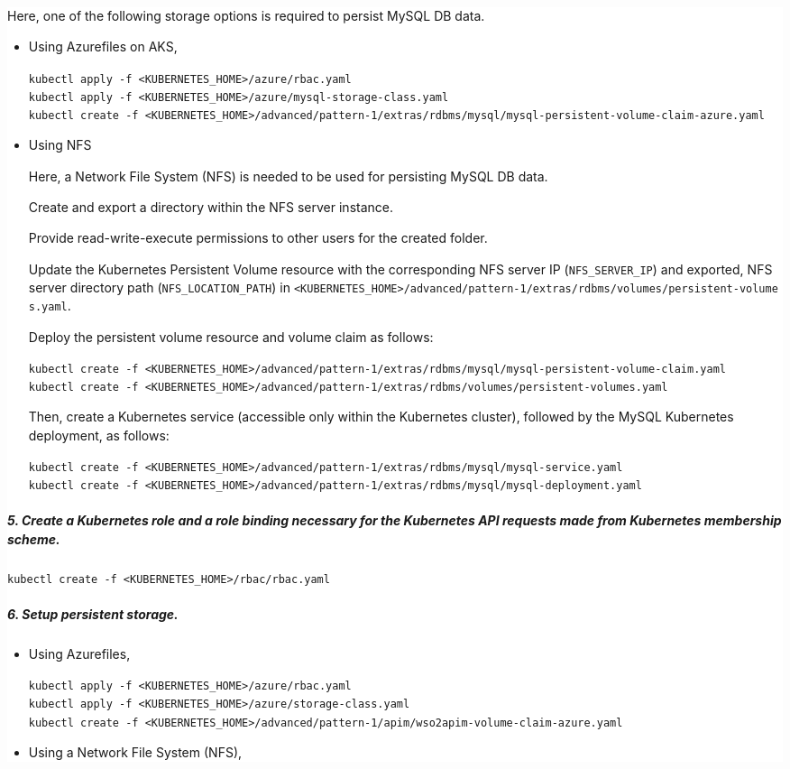  Here, one of the following storage options is required to persist MySQL DB data.

  * Using Azurefiles on AKS,
      ```
      kubectl apply -f <KUBERNETES_HOME>/azure/rbac.yaml
      kubectl apply -f <KUBERNETES_HOME>/azure/mysql-storage-class.yaml
      kubectl create -f <KUBERNETES_HOME>/advanced/pattern-1/extras/rdbms/mysql/mysql-persistent-volume-claim-azure.yaml
      ```

  * Using NFS

      Here, a Network File System (NFS) is needed to be used for persisting MySQL DB data.

      Create and export a directory within the NFS server instance.

      Provide read-write-execute permissions to other users for the created folder.

      Update the Kubernetes Persistent Volume resource with the corresponding NFS server IP (`NFS_SERVER_IP`) and exported,
      NFS server directory path (`NFS_LOCATION_PATH`) in `<KUBERNETES_HOME>/advanced/pattern-1/extras/rdbms/volumes/persistent-volumes.yaml`.

      Deploy the persistent volume resource and volume claim as follows:

      ```
      kubectl create -f <KUBERNETES_HOME>/advanced/pattern-1/extras/rdbms/mysql/mysql-persistent-volume-claim.yaml
      kubectl create -f <KUBERNETES_HOME>/advanced/pattern-1/extras/rdbms/volumes/persistent-volumes.yaml
      ```

    Then, create a Kubernetes service (accessible only within the Kubernetes cluster), followed by the MySQL Kubernetes deployment, as follows:

    ```
    kubectl create -f <KUBERNETES_HOME>/advanced/pattern-1/extras/rdbms/mysql/mysql-service.yaml
    kubectl create -f <KUBERNETES_HOME>/advanced/pattern-1/extras/rdbms/mysql/mysql-deployment.yaml
    ```

##### 5. Create a Kubernetes role and a role binding necessary for the Kubernetes API requests made from Kubernetes membership scheme.

```
kubectl create -f <KUBERNETES_HOME>/rbac/rbac.yaml
```

##### 6. Setup persistent storage.

* Using Azurefiles,
  ```
  kubectl apply -f <KUBERNETES_HOME>/azure/rbac.yaml
  kubectl apply -f <KUBERNETES_HOME>/azure/storage-class.yaml
  kubectl create -f <KUBERNETES_HOME>/advanced/pattern-1/apim/wso2apim-volume-claim-azure.yaml
  ```


* Using a Network File System (NFS),
